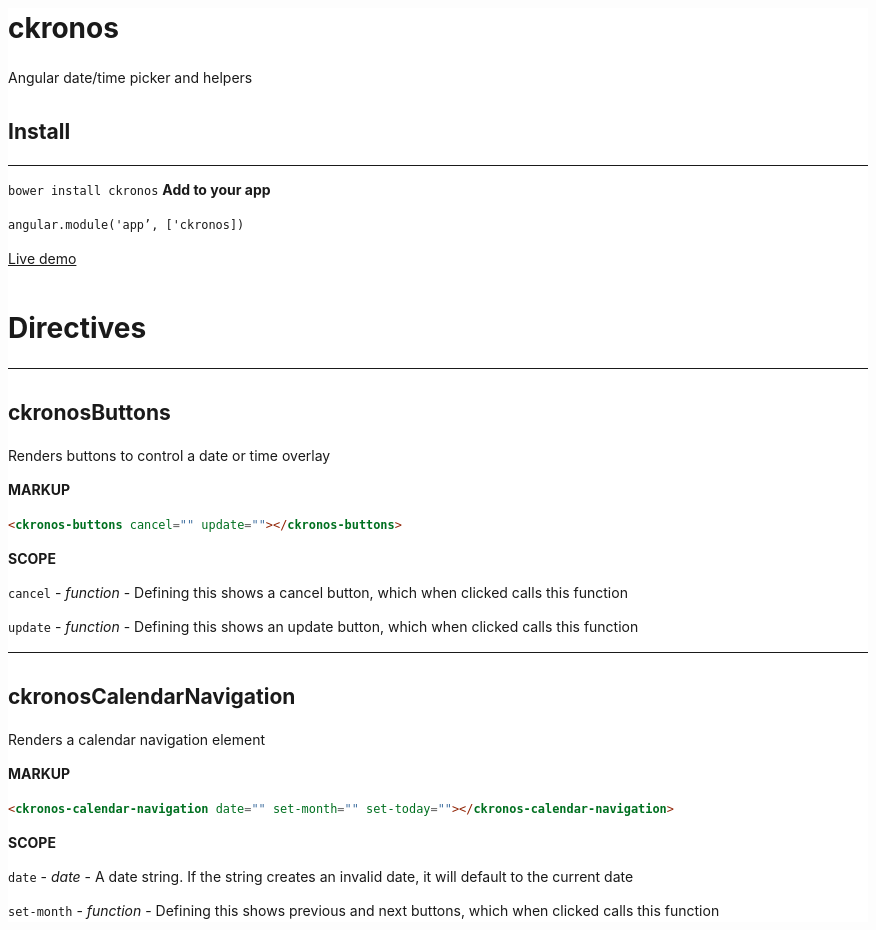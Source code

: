 # ckronos

Angular date/time picker and helpers

## Install

* * *

`bower install ckronos`
**Add to your app**

`angular.module('app’, ['ckronos])`

[Live demo](http://ckronos/cklsylabs.com/)


# Directives

* * *

## ckronosButtons

Renders buttons to control a date or time overlay

**MARKUP**

```html
<ckronos-buttons cancel="" update=""></ckronos-buttons>
```

**SCOPE**

`cancel` - *function* - Defining this shows a cancel button, which when clicked calls this function

`update` - *function* - Defining this shows an update button, which when clicked calls this function



* * *

## ckronosCalendarNavigation

Renders a calendar navigation element

**MARKUP**

```html
<ckronos-calendar-navigation date="" set-month="" set-today=""></ckronos-calendar-navigation>
```

**SCOPE**

`date` - *date* - A date string. If the string creates an invalid date, it will default to the current date

`set-month` - *function* - Defining this shows previous and next buttons, which when clicked calls this function
